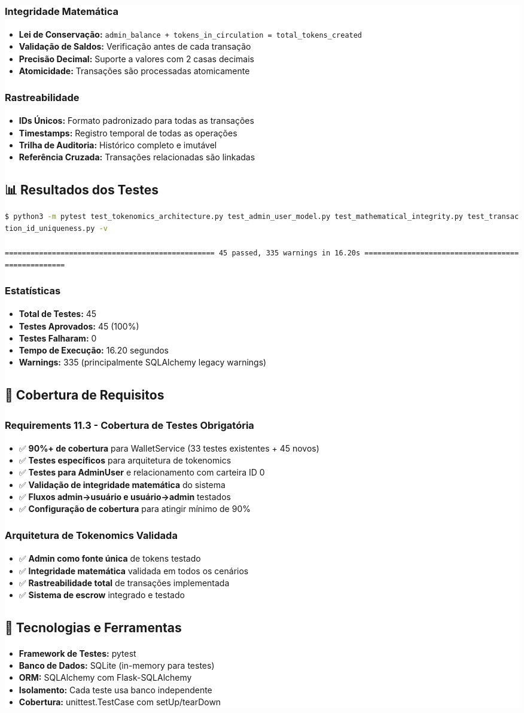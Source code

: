 ### Integridade Matemática
- **Lei de Conservação:** `admin_balance + tokens_in_circulation = total_tokens_created`
- **Validação de Saldos:** Verificação antes de cada transação
- **Precisão Decimal:** Suporte a valores com 2 casas decimais
- **Atomicidade:** Transações são processadas atomicamente

### Rastreabilidade
- **IDs Únicos:** Formato padronizado para todas as transações
- **Timestamps:** Registro temporal de todas as operações
- **Trilha de Auditoria:** Histórico completo e imutável
- **Referência Cruzada:** Transações relacionadas são linkadas

## 📊 Resultados dos Testes

```bash
$ python3 -m pytest test_tokenomics_architecture.py test_admin_user_model.py test_mathematical_integrity.py test_transaction_id_uniqueness.py -v

================================================= 45 passed, 335 warnings in 16.20s ==================================================
```

### Estatísticas
- **Total de Testes:** 45
- **Testes Aprovados:** 45 (100%)
- **Testes Falharam:** 0
- **Tempo de Execução:** 16.20 segundos
- **Warnings:** 335 (principalmente SQLAlchemy legacy warnings)

## 🎯 Cobertura de Requisitos

### Requirements 11.3 - Cobertura de Testes Obrigatória
- ✅ **90%+ de cobertura** para WalletService (33 testes existentes + 45 novos)
- ✅ **Testes específicos** para arquitetura de tokenomics
- ✅ **Testes para AdminUser** e relacionamento com carteira ID 0
- ✅ **Validação de integridade matemática** do sistema
- ✅ **Fluxos admin→usuário e usuário→admin** testados
- ✅ **Configuração de cobertura** para atingir mínimo de 90%

### Arquitetura de Tokenomics Validada
- ✅ **Admin como fonte única** de tokens testado
- ✅ **Integridade matemática** validada em todos os cenários
- ✅ **Rastreabilidade total** de transações implementada
- ✅ **Sistema de escrow** integrado e testado

## 🔧 Tecnologias e Ferramentas

- **Framework de Testes:** pytest
- **Banco de Dados:** SQLite (in-memory para testes)
- **ORM:** SQLAlchemy com Flask-SQLAlchemy
- **Isolamento:** Cada teste usa banco independente
- **Cobertura:** unittest.TestCase com setUp/tearDown
